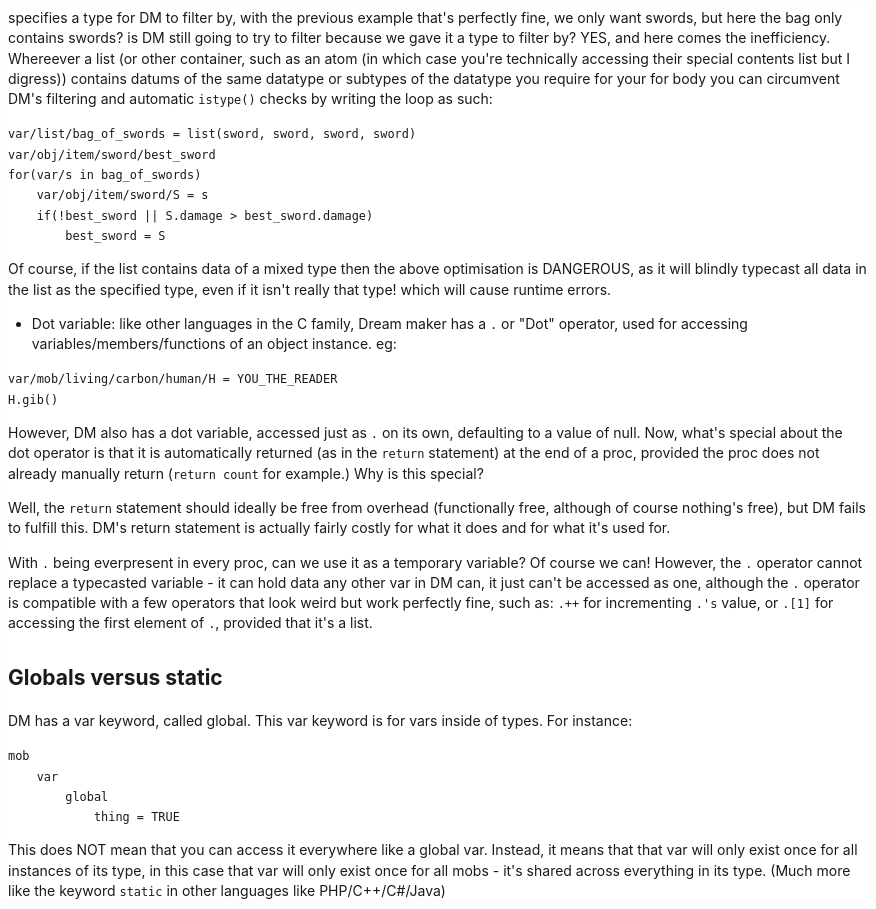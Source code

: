 specifies a type for DM to filter by, with the previous example that's perfectly fine, we only want swords, but here the bag only contains swords? is DM still going to try to filter because we gave it a type to filter by? YES, and here comes the inefficiency. Whereever a list (or other container, such as an atom (in which case you're technically accessing their special contents list but I digress)) contains datums of the same datatype or subtypes of the datatype you require for your for body
you can circumvent DM's filtering and automatic ```istype()``` checks by writing the loop as such:
```
var/list/bag_of_swords = list(sword, sword, sword, sword)
var/obj/item/sword/best_sword
for(var/s in bag_of_swords)
	var/obj/item/sword/S = s
	if(!best_sword || S.damage > best_sword.damage)
		best_sword = S
```
Of course, if the list contains data of a mixed type then the above optimisation is DANGEROUS, as it will blindly typecast all data in the list as the specified type, even if it isn't really that type! which will cause runtime errors.

* Dot variable: like other languages in the C family, Dream maker has a ```.``` or "Dot" operator, used for accessing variables/members/functions of an object instance.
eg:
```
var/mob/living/carbon/human/H = YOU_THE_READER
H.gib()
```
However, DM also has a dot variable, accessed just as ```.``` on its own, defaulting to a value of null. Now, what's special about the dot operator is that it is automatically returned (as in the ```return``` statement) at the end of a proc, provided the proc does not already manually return (```return count``` for example.) Why is this special? 

Well, the ```return``` statement should ideally be free from overhead (functionally free, although of course nothing's free), but DM fails to fulfill this. DM's return statement is actually fairly costly for what it does and for what it's used for.

With ```.``` being everpresent in every proc, can we use it as a temporary variable? Of course we can! However, the ```.``` operator cannot replace a typecasted variable - it can hold data any other var in DM can, it just can't be accessed as one, although the ```.``` operator is compatible with a few operators that look weird but work perfectly fine, such as: ```.++``` for incrementing ```.'s``` value, or ```.[1]``` for accessing the first element of ```.```, provided that it's a list.

## Globals versus static

DM has a var keyword, called global. This var keyword is for vars inside of types. For instance:

```DM
mob
	var
		global
			thing = TRUE
```
This does NOT mean that you can access it everywhere like a global var. Instead, it means that that var will only exist once for all instances of its type, in this case that var will only exist once for all mobs - it's shared across everything in its type. (Much more like the keyword `static` in other languages like PHP/C++/C#/Java)
